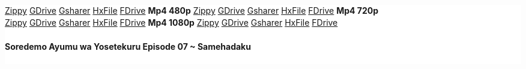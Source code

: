 </tr>
<tr bgcolor="#eee">
<td><a href="https://lia.flashtik.com/?r=aHR0cHM6Ly93d3c5NS56aXBweXNoYXJlLmNvbS92L0xQT0pQQ2pCL2ZpbGUuaHRtbA==" rel="nofollow external noopener noreferrer" data-wpel-link="external">Zippy</a> <a href="https://lia.flashtik.com/?r=aHR0cHM6Ly9kcml2ZS5nb29nbGUuY29tL2ZpbGUvZC8xeklvY0ZPWW42b2F4dmRWZTFwT0RmZlBHNklMelEzaEcvdmlldz91c3A9c2hhcmluZw==" rel="nofollow external noopener noreferrer" data-wpel-link="external">GDrive</a> <a href="https://lia.flashtik.com/?r=aHR0cHM6Ly9hY2VmaWxlLmNvL2YvODIzNjY2MTMvc2F5LTA4LTM2MHAtbXA0" rel="nofollow external noopener noreferrer" data-wpel-link="external">Gsharer</a> <a href="https://lia.flashtik.com/?r=aHR0cHM6Ly9oeGZpbGUuY28vZTlnYTU3OHRtN25o" rel="nofollow external noopener noreferrer" data-wpel-link="external">HxFile</a> <a href="https://lia.flashtik.com/?r=aHR0cHM6Ly9mYXN0ZHJpdmUuaW8vNVo5VS9TQVktMDgtMzYwcC5tcDQ=" rel="nofollow external noopener noreferrer" data-wpel-link="external">FDrive</a></td>
</tr>
<tr>
<td><strong>Mp4 480p</strong></td>
</tr>
<tr bgcolor="#eee">
<td><a href="https://lia.flashtik.com/?r=aHR0cHM6Ly93d3c5NS56aXBweXNoYXJlLmNvbS92L29zYzNLOG5CL2ZpbGUuaHRtbA==" rel="nofollow external noopener noreferrer" data-wpel-link="external">Zippy</a> <a href="https://lia.flashtik.com/?r=aHR0cHM6Ly9kcml2ZS5nb29nbGUuY29tL2ZpbGUvZC8xQW1ha1lUNldQdzdzR0lESE92QkRIWWNfNzBQNVdreHMvdmlldz91c3A9c2hhcmluZw==" rel="nofollow external noopener noreferrer" data-wpel-link="external">GDrive</a> <a href="https://lia.flashtik.com/?r=aHR0cHM6Ly9hY2VmaWxlLmNvL2YvODIzNjY2MTYvc2F5LTA4LTQ4MHAtbXA0" rel="nofollow external noopener noreferrer" data-wpel-link="external">Gsharer</a> <a href="https://lia.flashtik.com/?r=aHR0cHM6Ly9oeGZpbGUuY28vaHdrOHUxM25qM2Y3" rel="nofollow external noopener noreferrer" data-wpel-link="external">HxFile</a> <a href="https://lia.flashtik.com/?r=aHR0cHM6Ly9mYXN0ZHJpdmUuaW8vNVo5Vi9TQVktMDgtNDgwcC5tcDQ=" rel="nofollow external noopener noreferrer" data-wpel-link="external">FDrive</a></td>
</tr>
<tr>
<td><strong>Mp4 720p</strong></td>
</tr>
<tr bgcolor="#eee">
<td><a href="https://lia.flashtik.com/?r=aHR0cHM6Ly93d3c5NS56aXBweXNoYXJlLmNvbS92L0ZOZ2c2bEhhL2ZpbGUuaHRtbA==" rel="nofollow external noopener noreferrer" data-wpel-link="external">Zippy</a> <a href="https://lia.flashtik.com/?r=aHR0cHM6Ly9kcml2ZS5nb29nbGUuY29tL2ZpbGUvZC8xTHVBdDBMMEFRYlFfclR3bk1BOWxyRjB4MXBjdGo2aV8vdmlldz91c3A9c2hhcmluZw==" rel="nofollow external noopener noreferrer" data-wpel-link="external">GDrive</a> <a href="https://lia.flashtik.com/?r=aHR0cHM6Ly9hY2VmaWxlLmNvL2YvODIzNjY2MTgvc2F5LTA4LTcyMHAtbXA0" rel="nofollow external noopener noreferrer" data-wpel-link="external">Gsharer</a> <a href="https://lia.flashtik.com/?r=aHR0cHM6Ly9oeGZpbGUuY28vbWdybmg2b2Zua2pj" rel="nofollow external noopener noreferrer" data-wpel-link="external">HxFile</a> <a href="https://lia.flashtik.com/?r=aHR0cHM6Ly9mYXN0ZHJpdmUuaW8vNVo5Vy9TQVktMDgtNzIwcC5tcDQ=" rel="nofollow external noopener noreferrer" data-wpel-link="external">FDrive</a></td>
</tr>
<tr>
<td><strong>Mp4 1080p</strong></td>
</tr>
<tr bgcolor="#eee">
<td><a href="https://lia.flashtik.com/?r=aHR0cHM6Ly93d3c5NS56aXBweXNoYXJlLmNvbS92L0hjM0N5emkwL2ZpbGUuaHRtbA==" rel="nofollow external noopener noreferrer" data-wpel-link="external">Zippy</a> <a href="https://lia.flashtik.com/?r=aHR0cHM6Ly9kcml2ZS5nb29nbGUuY29tL2ZpbGUvZC8xWFV5TmZPZlRlTGhNaXFvc2tiOWM0eHhubVN2LXp1MWwvdmlldz91c3A9c2hhcmluZw==" rel="nofollow external noopener noreferrer" data-wpel-link="external">GDrive</a> <a href="https://lia.flashtik.com/?r=aHR0cHM6Ly9hY2VmaWxlLmNvL2YvODIzNjY2MjEvc2F5LTA4LTEwODBwLW1wNA==" rel="nofollow external noopener noreferrer" data-wpel-link="external">Gsharer</a> <a href="https://lia.flashtik.com/?r=aHR0cHM6Ly9oeGZpbGUuY28vbm1ndWVuYmhiZzB0" rel="nofollow external noopener noreferrer" data-wpel-link="external">HxFile</a> <a href="https://lia.flashtik.com/?r=aHR0cHM6Ly9mYXN0ZHJpdmUuaW8vNVphOS9TQVktMDgtMTA4MHAubXA0" rel="nofollow external noopener noreferrer" data-wpel-link="external">FDrive</a></td>
</tr>
</tbody>
</table>
<h4 style="text-align: justify;">Soredemo Ayumu wa Yosetekuru Episode 07 ~ Samehadaku</h4>
<table class="table table-hover">
<tbody>
<tr>